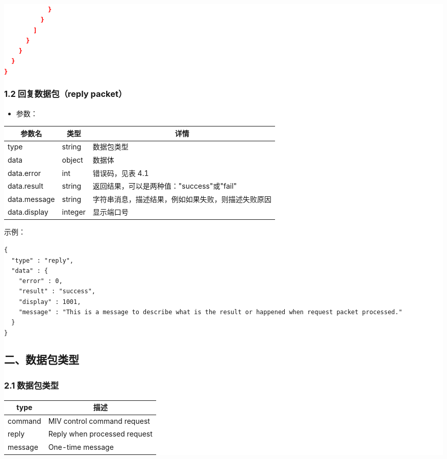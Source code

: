 ``` json
            }
          }
        ]
      }
    }
  }
}
```

### 1.2 回复数据包（reply packet）

* 参数：

| 参数名       | 类型    | 详情                                                            |
|--------------|---------|-----------------------------------------------------------------|
| type         | string  | 数据包类型                                                      |
| data         | object  | 数据体                                                          |
| data.error   | int     | 错误码，见表 4.1                                                |
| data.result  | string  | 返回结果，可以是两种值："success"或"fail"                       |
| data.message | string  | 字符串消息，描述结果，例如如果失败，则描述失败原因              |
| data.display | integer | 显示端口号                                                      |


示例：
```
{
  "type" : "reply",
  "data" : {
    "error" : 0, 
    "result" : "success", 
    "display" : 1001,
    "message" : "This is a message to describe what is the result or happened when request packet processed."
  }
}
```


## 二、数据包类型

### 2.1 数据包类型

| type    | 描述                         |
|---------|------------------------------|
| command | MIV control command request  |
| reply   | Reply when processed request |
| message | One-time message             |
